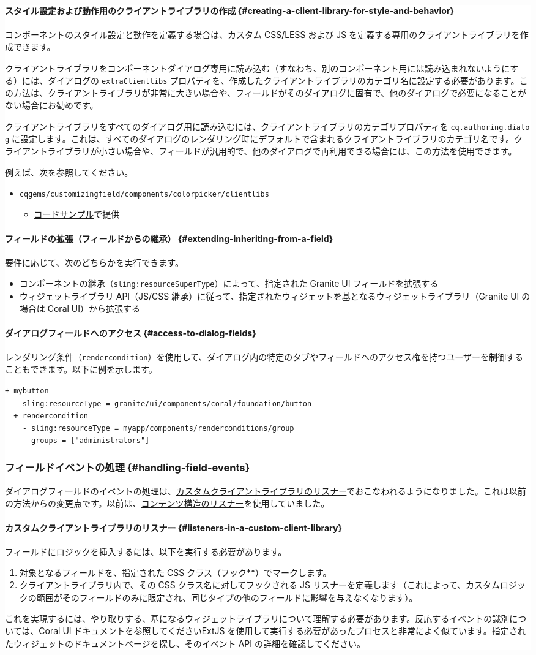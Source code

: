 #### スタイル設定および動作用のクライアントライブラリの作成 {#creating-a-client-library-for-style-and-behavior}

コンポーネントのスタイル設定と動作を定義する場合は、カスタム CSS/LESS および JS を定義する専用の[クライアントライブラリ](/help/sites-developing/clientlibs.md)を作成できます。

クライアントライブラリをコンポーネントダイアログ専用に読み込む（すなわち、別のコンポーネント用には読み込まれないようにする）には、ダイアログの `extraClientlibs` プロパティを、作成したクライアントライブラリのカテゴリ名に設定する必要があります。この方法は、クライアントライブラリが非常に大きい場合や、フィールドがそのダイアログに固有で、他のダイアログで必要になることがない場合にお勧めです。

クライアントライブラリをすべてのダイアログ用に読み込むには、クライアントライブラリのカテゴリプロパティを `cq.authoring.dialog` に設定します。これは、すべてのダイアログのレンダリング時にデフォルトで含まれるクライアントライブラリのカテゴリ名です。クライアントライブラリが小さい場合や、フィールドが汎用的で、他のダイアログで再利用できる場合には、この方法を使用できます。

例えば、次を参照してください。

* `cqgems/customizingfield/components/colorpicker/clientlibs`

   * [コードサンプル](/help/sites-developing/developing-components-samples.md#code-sample-how-to-customize-dialog-fields)で提供

#### フィールドの拡張（フィールドからの継承） {#extending-inheriting-from-a-field}

要件に応じて、次のどちらかを実行できます。

* コンポーネントの継承（`sling:resourceSuperType`）によって、指定された Granite UI フィールドを拡張する
* ウィジェットライブラリ API（JS/CSS 継承）に従って、指定されたウィジェットを基となるウィジェットライブラリ（Granite UI の場合は Coral UI）から拡張する

#### ダイアログフィールドへのアクセス {#access-to-dialog-fields}

レンダリング条件（`rendercondition`）を使用して、ダイアログ内の特定のタブやフィールドへのアクセス権を持つユーザーを制御することもできます。以下に例を示します。

```xml
+ mybutton
  - sling:resourceType = granite/ui/components/coral/foundation/button
  + rendercondition
    - sling:resourceType = myapp/components/renderconditions/group
    - groups = ["administrators"]
```

### フィールドイベントの処理 {#handling-field-events}

ダイアログフィールドのイベントの処理は、[カスタムクライアントライブラリのリスナー](#listeners-in-a-custom-client-library)でおこなわれるようになりました。これは以前の方法からの変更点です。以前は、[コンテンツ構造のリスナー](#listeners-in-the-content-structure)を使用していました。

#### カスタムクライアントライブラリのリスナー {#listeners-in-a-custom-client-library}

フィールドにロジックを挿入するには、以下を実行する必要があります。

1. 対象となるフィールドを、指定された CSS クラス（フック&#x200B;**）でマークします。
1. クライアントライブラリ内で、その CSS クラス名に対してフックされる JS リスナーを定義します（これによって、カスタムロジックの範囲がそのフィールドのみに限定され、同じタイプの他のフィールドに影響を与えなくなります）。

これを実現するには、やり取りする、基になるウィジェットライブラリについて理解する必要があります。反応するイベントの識別については、[Coral UI ドキュメント](https://helpx.adobe.com/experience-manager/6-4/sites/developing/using/reference-materials/coral-ui/coralui3/index.html)を参照してくださいExtJS を使用して実行する必要があったプロセスと非常によく似ています。指定されたウィジェットのドキュメントページを探し、そのイベント API の詳細を確認してください。
